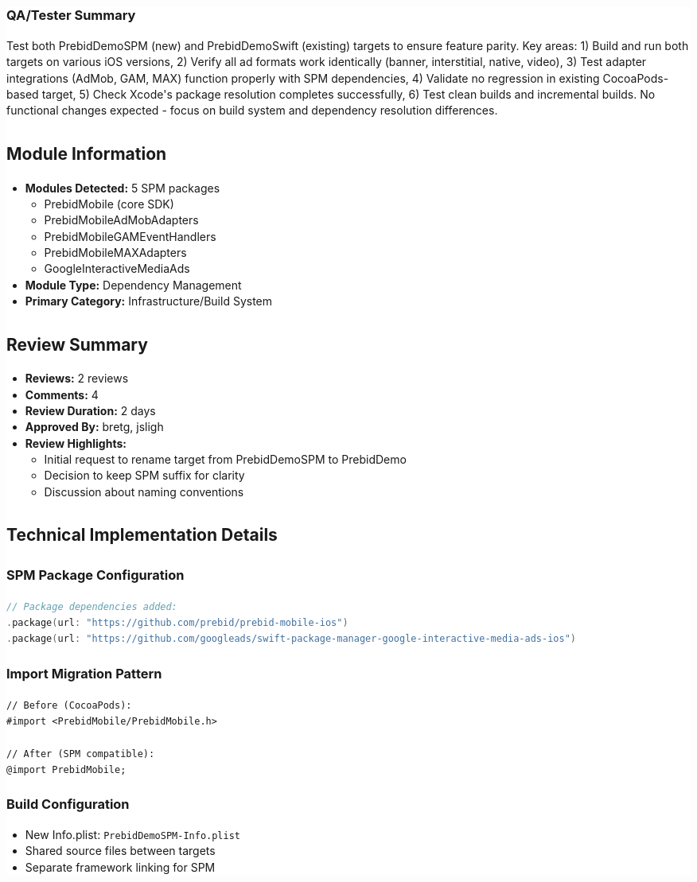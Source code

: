 ### QA/Tester Summary
Test both PrebidDemoSPM (new) and PrebidDemoSwift (existing) targets to ensure feature parity. Key areas: 1) Build and run both targets on various iOS versions, 2) Verify all ad formats work identically (banner, interstitial, native, video), 3) Test adapter integrations (AdMob, GAM, MAX) function properly with SPM dependencies, 4) Validate no regression in existing CocoaPods-based target, 5) Check Xcode's package resolution completes successfully, 6) Test clean builds and incremental builds. No functional changes expected - focus on build system and dependency resolution differences.

## Module Information

- **Modules Detected:** 5 SPM packages
  - PrebidMobile (core SDK)
  - PrebidMobileAdMobAdapters
  - PrebidMobileGAMEventHandlers
  - PrebidMobileMAXAdapters
  - GoogleInteractiveMediaAds
- **Module Type:** Dependency Management
- **Primary Category:** Infrastructure/Build System

## Review Summary

- **Reviews:** 2 reviews
- **Comments:** 4
- **Review Duration:** 2 days
- **Approved By:** bretg, jsligh
- **Review Highlights:**
  - Initial request to rename target from PrebidDemoSPM to PrebidDemo
  - Decision to keep SPM suffix for clarity
  - Discussion about naming conventions

## Technical Implementation Details

### SPM Package Configuration
```swift
// Package dependencies added:
.package(url: "https://github.com/prebid/prebid-mobile-ios")
.package(url: "https://github.com/googleads/swift-package-manager-google-interactive-media-ads-ios")
```

### Import Migration Pattern
```objc
// Before (CocoaPods):
#import <PrebidMobile/PrebidMobile.h>

// After (SPM compatible):
@import PrebidMobile;
```

### Build Configuration
- New Info.plist: `PrebidDemoSPM-Info.plist`
- Shared source files between targets
- Separate framework linking for SPM
